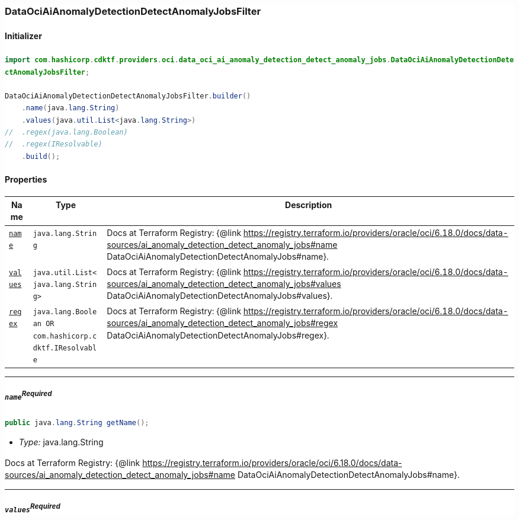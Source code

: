 
### DataOciAiAnomalyDetectionDetectAnomalyJobsFilter <a name="DataOciAiAnomalyDetectionDetectAnomalyJobsFilter" id="rhizo-co-terraform-provider-oci.dataOciAiAnomalyDetectionDetectAnomalyJobs.DataOciAiAnomalyDetectionDetectAnomalyJobsFilter"></a>

#### Initializer <a name="Initializer" id="rhizo-co-terraform-provider-oci.dataOciAiAnomalyDetectionDetectAnomalyJobs.DataOciAiAnomalyDetectionDetectAnomalyJobsFilter.Initializer"></a>

```java
import com.hashicorp.cdktf.providers.oci.data_oci_ai_anomaly_detection_detect_anomaly_jobs.DataOciAiAnomalyDetectionDetectAnomalyJobsFilter;

DataOciAiAnomalyDetectionDetectAnomalyJobsFilter.builder()
    .name(java.lang.String)
    .values(java.util.List<java.lang.String>)
//  .regex(java.lang.Boolean)
//  .regex(IResolvable)
    .build();
```

#### Properties <a name="Properties" id="Properties"></a>

| **Name** | **Type** | **Description** |
| --- | --- | --- |
| <code><a href="#rhizo-co-terraform-provider-oci.dataOciAiAnomalyDetectionDetectAnomalyJobs.DataOciAiAnomalyDetectionDetectAnomalyJobsFilter.property.name">name</a></code> | <code>java.lang.String</code> | Docs at Terraform Registry: {@link https://registry.terraform.io/providers/oracle/oci/6.18.0/docs/data-sources/ai_anomaly_detection_detect_anomaly_jobs#name DataOciAiAnomalyDetectionDetectAnomalyJobs#name}. |
| <code><a href="#rhizo-co-terraform-provider-oci.dataOciAiAnomalyDetectionDetectAnomalyJobs.DataOciAiAnomalyDetectionDetectAnomalyJobsFilter.property.values">values</a></code> | <code>java.util.List<java.lang.String></code> | Docs at Terraform Registry: {@link https://registry.terraform.io/providers/oracle/oci/6.18.0/docs/data-sources/ai_anomaly_detection_detect_anomaly_jobs#values DataOciAiAnomalyDetectionDetectAnomalyJobs#values}. |
| <code><a href="#rhizo-co-terraform-provider-oci.dataOciAiAnomalyDetectionDetectAnomalyJobs.DataOciAiAnomalyDetectionDetectAnomalyJobsFilter.property.regex">regex</a></code> | <code>java.lang.Boolean OR com.hashicorp.cdktf.IResolvable</code> | Docs at Terraform Registry: {@link https://registry.terraform.io/providers/oracle/oci/6.18.0/docs/data-sources/ai_anomaly_detection_detect_anomaly_jobs#regex DataOciAiAnomalyDetectionDetectAnomalyJobs#regex}. |

---

##### `name`<sup>Required</sup> <a name="name" id="rhizo-co-terraform-provider-oci.dataOciAiAnomalyDetectionDetectAnomalyJobs.DataOciAiAnomalyDetectionDetectAnomalyJobsFilter.property.name"></a>

```java
public java.lang.String getName();
```

- *Type:* java.lang.String

Docs at Terraform Registry: {@link https://registry.terraform.io/providers/oracle/oci/6.18.0/docs/data-sources/ai_anomaly_detection_detect_anomaly_jobs#name DataOciAiAnomalyDetectionDetectAnomalyJobs#name}.

---

##### `values`<sup>Required</sup> <a name="values" id="rhizo-co-terraform-provider-oci.dataOciAiAnomalyDetectionDetectAnomalyJobs.DataOciAiAnomalyDetectionDetectAnomalyJobsFilter.property.values"></a>
